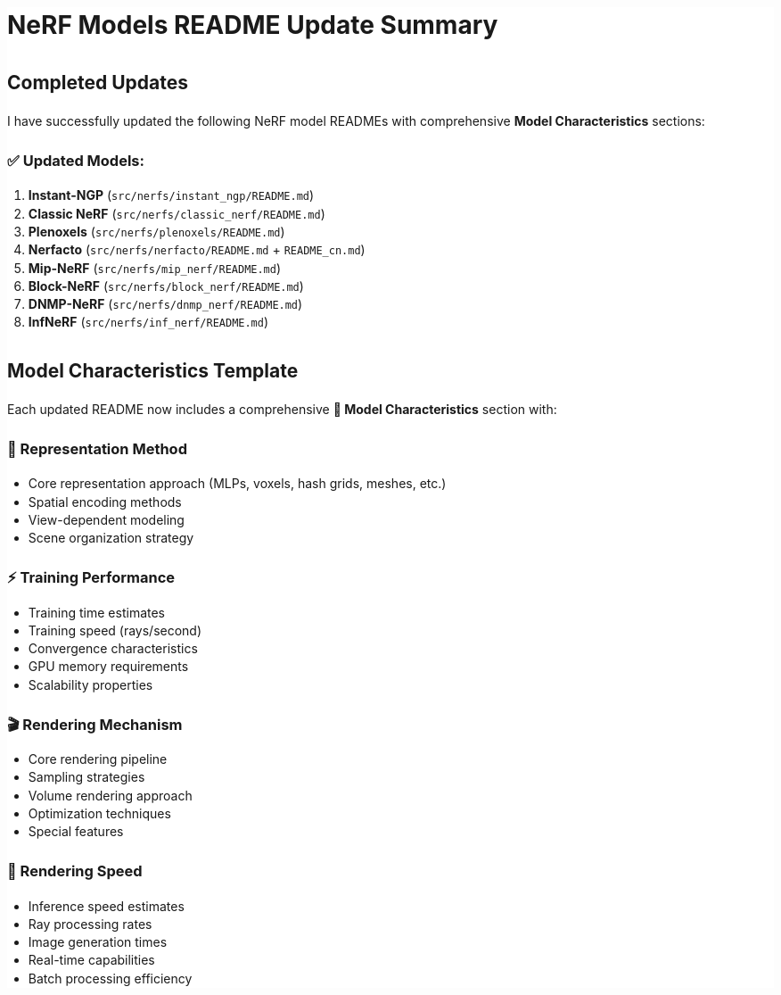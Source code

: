 # NeRF Models README Update Summary

## Completed Updates

I have successfully updated the following NeRF model READMEs with comprehensive **Model Characteristics** sections:

### ✅ Updated Models:
1. **Instant-NGP** (`src/nerfs/instant_ngp/README.md`)
2. **Classic NeRF** (`src/nerfs/classic_nerf/README.md`)
3. **Plenoxels** (`src/nerfs/plenoxels/README.md`)
4. **Nerfacto** (`src/nerfs/nerfacto/README.md` + `README_cn.md`)
5. **Mip-NeRF** (`src/nerfs/mip_nerf/README.md`)
6. **Block-NeRF** (`src/nerfs/block_nerf/README.md`)
7. **DNMP-NeRF** (`src/nerfs/dnmp_nerf/README.md`)
8. **InfNeRF** (`src/nerfs/inf_nerf/README.md`)

## Model Characteristics Template

Each updated README now includes a comprehensive **🎯 Model Characteristics** section with:

### 🎨 Representation Method
- Core representation approach (MLPs, voxels, hash grids, meshes, etc.)
- Spatial encoding methods
- View-dependent modeling
- Scene organization strategy

### ⚡ Training Performance
- Training time estimates
- Training speed (rays/second)
- Convergence characteristics
- GPU memory requirements
- Scalability properties

### 🎬 Rendering Mechanism
- Core rendering pipeline
- Sampling strategies
- Volume rendering approach
- Optimization techniques
- Special features

### 🚀 Rendering Speed
- Inference speed estimates
- Ray processing rates
- Image generation times
- Real-time capabilities
- Batch processing efficiency
